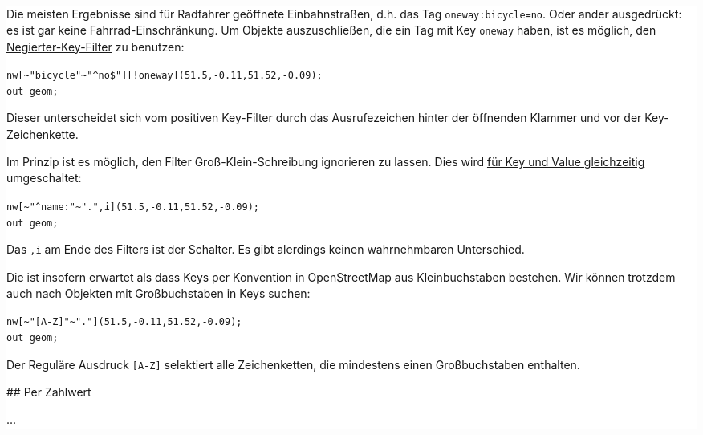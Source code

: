 Die meisten Ergebnisse sind für Radfahrer geöffnete Einbahnstraßen, d.h. das Tag `oneway:bicycle=no`.
Oder ander ausgedrückt: es ist gar keine Fahrrad-Einschränkung.
Um Objekte auszuschließen, die ein Tag mit Key `oneway` haben,
ist es möglich, den [Negierter-Key-Filter](https://overpass-turbo.eu/?lat=51.51&lon=-0.1&zoom=14&Q=CGI_STUB) zu benutzen:

    nw[~"bicycle"~"^no$"][!oneway](51.5,-0.11,51.52,-0.09);
    out geom;

Dieser unterscheidet sich vom positiven Key-Filter durch das Ausrufezeichen hinter der öffnenden Klammer
und vor der Key-Zeichenkette.

Im Prinzip ist es möglich, den Filter Groß-Klein-Schreibung ignorieren zu lassen.
Dies wird [für Key und Value gleichzeitig](https://overpass-turbo.eu/?lat=51.51&lon=-0.1&zoom=14&Q=CGI_STUB) umgeschaltet:

    nw[~"^name:"~".",i](51.5,-0.11,51.52,-0.09);
    out geom;

Das `,i` am Ende des Filters ist der Schalter.
Es gibt alerdings keinen wahrnehmbaren Unterschied.

Die ist insofern erwartet als dass Keys per Konvention in OpenStreetMap aus Kleinbuchstaben bestehen.
Wir können trotzdem auch [nach Objekten mit Großbuchstaben in Keys](https://overpass-turbo.eu/?lat=51.51&lon=-0.1&zoom=14&Q=CGI_STUB) suchen:

    nw[~"[A-Z]"~"."](51.5,-0.11,51.52,-0.09);
    out geom;

Der Reguläre Ausdruck `[A-Z]` selektiert alle Zeichenketten, die mindestens einen Großbuchstaben enthalten.

<a name="numbers"/>
## Per Zahlwert

...

